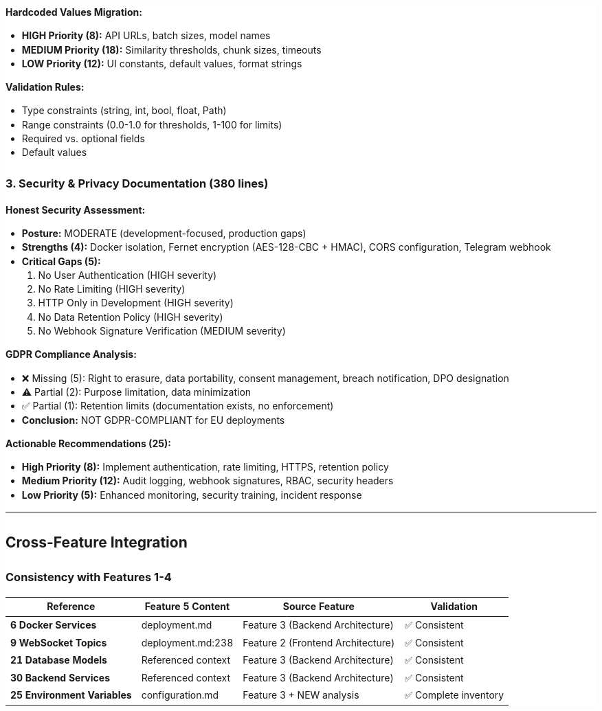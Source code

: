 **Hardcoded Values Migration:**
- **HIGH Priority (8):** API URLs, batch sizes, model names
- **MEDIUM Priority (18):** Similarity thresholds, chunk sizes, timeouts
- **LOW Priority (12):** UI constants, default values, format strings

**Validation Rules:**
- Type constraints (string, int, bool, float, Path)
- Range constraints (0.0-1.0 for thresholds, 1-100 for limits)
- Required vs. optional fields
- Default values

### 3. Security & Privacy Documentation (380 lines)

**Honest Security Assessment:**
- **Posture:** MODERATE (development-focused, production gaps)
- **Strengths (4):** Docker isolation, Fernet encryption (AES-128-CBC + HMAC), CORS configuration, Telegram webhook
- **Critical Gaps (5):**
  1. No User Authentication (HIGH severity)
  2. No Rate Limiting (HIGH severity)
  3. HTTP Only in Development (HIGH severity)
  4. No Data Retention Policy (HIGH severity)
  5. No Webhook Signature Verification (MEDIUM severity)

**GDPR Compliance Analysis:**
- ❌ Missing (5): Right to erasure, data portability, consent management, breach notification, DPO designation
- ⚠️ Partial (2): Purpose limitation, data minimization
- ✅ Partial (1): Retention limits (documentation exists, no enforcement)
- **Conclusion:** NOT GDPR-COMPLIANT for EU deployments

**Actionable Recommendations (25):**
- **High Priority (8):** Implement authentication, rate limiting, HTTPS, retention policy
- **Medium Priority (12):** Audit logging, webhook signatures, RBAC, security headers
- **Low Priority (5):** Enhanced monitoring, security training, incident response

---

## Cross-Feature Integration

### Consistency with Features 1-4

| Reference | Feature 5 Content | Source Feature | Validation |
|-----------|------------------|----------------|------------|
| **6 Docker Services** | deployment.md | Feature 3 (Backend Architecture) | ✅ Consistent |
| **9 WebSocket Topics** | deployment.md:238 | Feature 2 (Frontend Architecture) | ✅ Consistent |
| **21 Database Models** | Referenced context | Feature 3 (Backend Architecture) | ✅ Consistent |
| **30 Backend Services** | Referenced context | Feature 3 (Backend Architecture) | ✅ Consistent |
| **25 Environment Variables** | configuration.md | Feature 3 + NEW analysis | ✅ Complete inventory |

